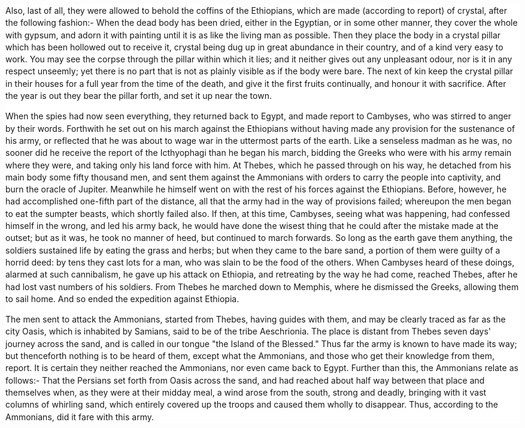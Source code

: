 Also, last of all, they were allowed to behold the coffins of
the Ethiopians, which are made (according to report) of crystal, after
the following fashion:- When the dead body has been dried, either in
the Egyptian, or in some other manner, they cover the whole with
gypsum, and adorn it with painting until it is as like the living
man as possible. Then they place the body in a crystal pillar which
has been hollowed out to receive it, crystal being dug up in great
abundance in their country, and of a kind very easy to work. You may
see the corpse through the pillar within which it lies; and it neither
gives out any unpleasant odour, nor is it in any respect unseemly; yet
there is no part that is not as plainly visible as if the body were
bare. The next of kin keep the crystal pillar in their houses for a
full year from the time of the death, and give it the first fruits
continually, and honour it with sacrifice. After the year is out
they bear the pillar forth, and set it up near the town.

When the spies had now seen everything, they returned back to
Egypt, and made report to Cambyses, who was stirred to anger by
their words. Forthwith he set out on his march against the
Ethiopians without having made any provision for the sustenance of his
army, or reflected that he was about to wage war in the uttermost
parts of the earth. Like a senseless madman as he was, no sooner did
he receive the report of the Icthyophagi than he began his march,
bidding the Greeks who were with his army remain where they were,
and taking only his land force with him. At Thebes, which he passed
through on his way, he detached from his main body some fifty thousand
men, and sent them against the Ammonians with orders to carry the
people into captivity, and burn the oracle of Jupiter. Meanwhile he
himself went on with the rest of his forces against the Ethiopians.
Before, however, he had accomplished one-fifth part of the distance,
all that the army had in the way of provisions failed; whereupon the
men began to eat the sumpter beasts, which shortly failed also. If
then, at this time, Cambyses, seeing what was happening, had confessed
himself in the wrong, and led his army back, he would have done the
wisest thing that he could after the mistake made at the outset; but
as it was, he took no manner of heed, but continued to march forwards.
So long as the earth gave them anything, the soldiers sustained life
by eating the grass and herbs; but when they came to the bare sand,
a portion of them were guilty of a horrid deed: by tens they cast lots
for a man, who was slain to be the food of the others. When Cambyses
heard of these doings, alarmed at such cannibalism, he gave up his
attack on Ethiopia, and retreating by the way he had come, reached
Thebes, after he had lost vast numbers of his soldiers. From Thebes he
marched down to Memphis, where he dismissed the Greeks, allowing
them to sail home. And so ended the expedition against Ethiopia.

The men sent to attack the Ammonians, started from Thebes,
having guides with them, and may be clearly traced as far as the
city Oasis, which is inhabited by Samians, said to be of the tribe
Aeschrionia. The place is distant from Thebes seven days' journey
across the sand, and is called in our tongue "the Island of the
Blessed." Thus far the army is known to have made its way; but
thenceforth nothing is to be heard of them, except what the Ammonians,
and those who get their knowledge from them, report. It is certain
they neither reached the Ammonians, nor even came back to Egypt.
Further than this, the Ammonians relate as follows:- That the Persians
set forth from Oasis across the sand, and had reached about half way
between that place and themselves when, as they were at their midday
meal, a wind arose from the south, strong and deadly, bringing with it
vast columns of whirling sand, which entirely covered up the troops
and caused them wholly to disappear. Thus, according to the Ammonians,
did it fare with this army.
